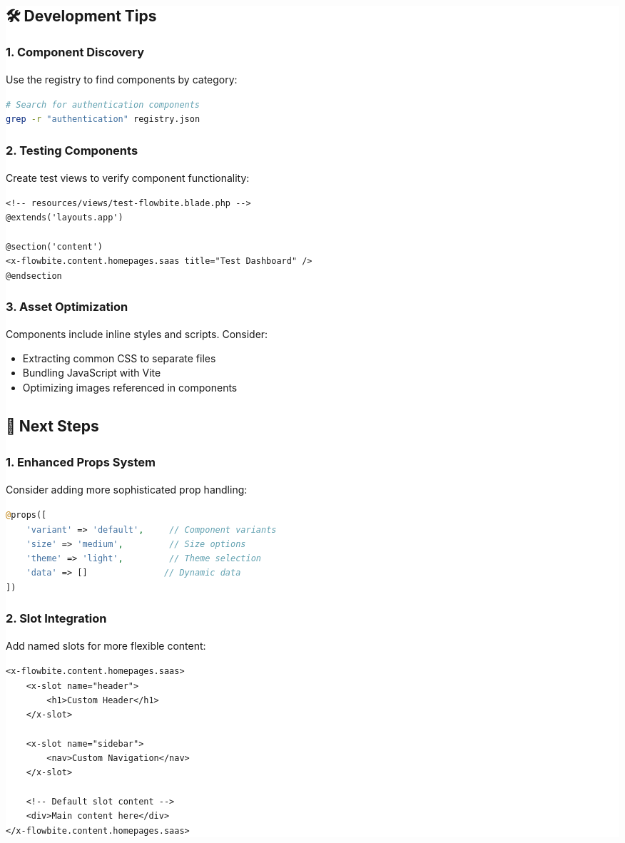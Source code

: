 ## 🛠 Development Tips

### 1. Component Discovery
Use the registry to find components by category:
```bash
# Search for authentication components
grep -r "authentication" registry.json
```

### 2. Testing Components
Create test views to verify component functionality:
```blade
<!-- resources/views/test-flowbite.blade.php -->
@extends('layouts.app')

@section('content')
<x-flowbite.content.homepages.saas title="Test Dashboard" />
@endsection
```

### 3. Asset Optimization
Components include inline styles and scripts. Consider:
- Extracting common CSS to separate files
- Bundling JavaScript with Vite
- Optimizing images referenced in components

## 🚀 Next Steps

### 1. Enhanced Props System
Consider adding more sophisticated prop handling:
```php
@props([
    'variant' => 'default',     // Component variants
    'size' => 'medium',         // Size options
    'theme' => 'light',         // Theme selection
    'data' => []               // Dynamic data
])
```

### 2. Slot Integration
Add named slots for more flexible content:
```blade
<x-flowbite.content.homepages.saas>
    <x-slot name="header">
        <h1>Custom Header</h1>
    </x-slot>
    
    <x-slot name="sidebar">
        <nav>Custom Navigation</nav>
    </x-slot>
    
    <!-- Default slot content -->
    <div>Main content here</div>
</x-flowbite.content.homepages.saas>
```
